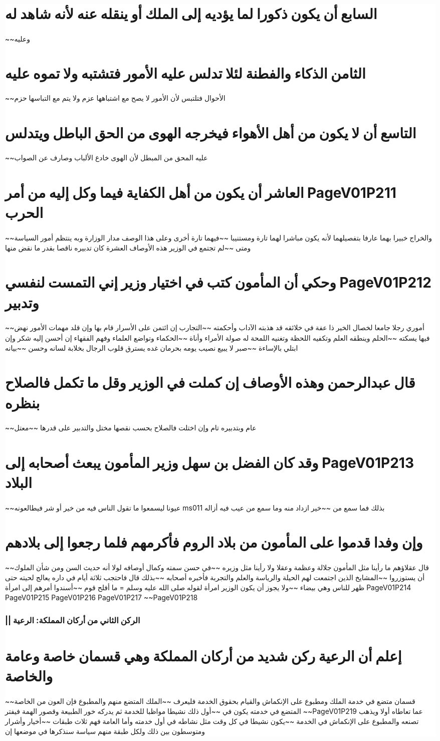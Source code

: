 # السابع أن يكون ذكورا لما يؤديه إلى الملك أو ينقله عنه لأنه شاهد له
~~وعليه
# الثامن الذكاء والفطنة لئلا تدلس عليه الأمور فتشتبه ولا تموه عليه
~~الأحوال فتلتبس لأن الأمور لا يصح مع اشتباهها عزم ولا يتم مع التباسها حزم
# التاسع أن لا يكون من أهل الأهواء فيخرجه الهوى من الحق الباطل ويتدلس
~~عليه المحق من المبطل لأن الهوى خادع الألباب وصارف عن الصواب
# العاشر أن يكون من أهل الكفاية فيما وكل إليه من أمر PageV01P211 الحرب
~~والخراج خبيرا بهما عارفا بتفصيلهما لأنه يكون مباشرا لهما تارة ومستنيبا
~~فيهما تارة أخرى وعلى هذا الوصف مدار الوزارة وبه ينتظم أمور السياسة ومتى
~~لم تجتمع في الوزير هذه الأوصاف العشرة كان تدبيره ناقصا بقدر ما نقض منها
# وحكي أن المأمون كتب في اختيار وزير إني التمست لنفسي PageV01P212 وتدبير
~~أموري رجلا جامعا لخصال الخير ذا عفة في خلائقه قد هذبته الآداب وأحكمته
~~التجارب إن ائتمن على الأسرار قام بها وإن قلد مهمات الأمور نهض فيها يسكته
~~الحلم وينطقه العلم وتكفيه اللحظة وتغنيه اللمحة له صولة الأمراء وأناة
~~الحكماء وتواضع العلماء وفهم الفقهاء إن أحسن إليه شكر وإن ابتلي بالإساءة
~~صبر لا يبيع نصيب يومه بحرمان غده يسترق قلوب الرجال بخلابة لسانه وحسن
~~بيانه
# قال عبدالرحمن وهذه الأوصاف إن كملت في الوزير وقل ما تكمل فالصلاح بنظره
~~عام وبتدبيره تام وإن اختلت فالصلاح بحسب نقصها مختل والتدبير على قدرها
~~معتل
# وقد كان الفضل بن سهل وزير المأمون يبعث أصحابه إلى PageV01P213 البلاد
~~عيونا ليسمعوا ما تقول الناس فيه من خير أو شر فيطالعونه ms011 بذلك فما سمع من
~~خير ازداد منه وما سمع من عيب فيه أزاله
# وإن وفدا قدموا على المأمون من بلاد الروم فأكرمهم فلما رجعوا إلى بلادهم
~~قال عقلاؤهم ما رأينا مثل المأمون جلالة وعظمة وعقلا ولا رأينا مثل وزيره
~~في حسن سمته وكمال أوصافه لولا أنه حديث السن ومن شأن الملوك أن يستوزروا
~~المشايخ الذين اجتمعت لهم الحيلة والرياسة والعلم والتجربة فأخبره أصحابه
~~بذلك قال فاحتجب ثلاثة أيام في داره يعالج لحيته حتى ظهر للناس وهي بيضاء
~~ولا يجوز أن يكون الوزير امرأة لقوله صلى الله عليه وسلم = ما أفلح قوم
~~أسندوا أمرهم إلى امرأة PageV01P214 PageV01P215 PageV01P216 PageV01P217
~~PageV01P218
### || الركن الثاني من أركان المملكة: الرعية
# إعلم أن الرعية ركن شديد من أركان المملكة وهي قسمان خاصة وعامة والخاصة
~~قسمان متضع في خدمة الملك ومطبوع على الإنكماش والقيام بحقوق الخدمة فليعرف
~~الملك المتضع منهم والمطبوع فإن العون من الخاصة المتضع في خدمته يكون في
~~أول ذلك نشيطا مواظبا للخدمة ثم يدركه خور الطبيعة وقصور الهمة فيفتر
~~PageV01P219 عما تعاطاه أولا ويذهب تصنعه والمطبوع على الإنكماش في الخدمة
~~يكون نشيطا في كل وقت مثل نشاطه في أول خدمته وأما العامة فهم ثلاث طبقات
~~أخيار وأشرار ومتوسطون بين ذلك ولكل طبقة منهم سياسة سنذكرها في موضعها إن